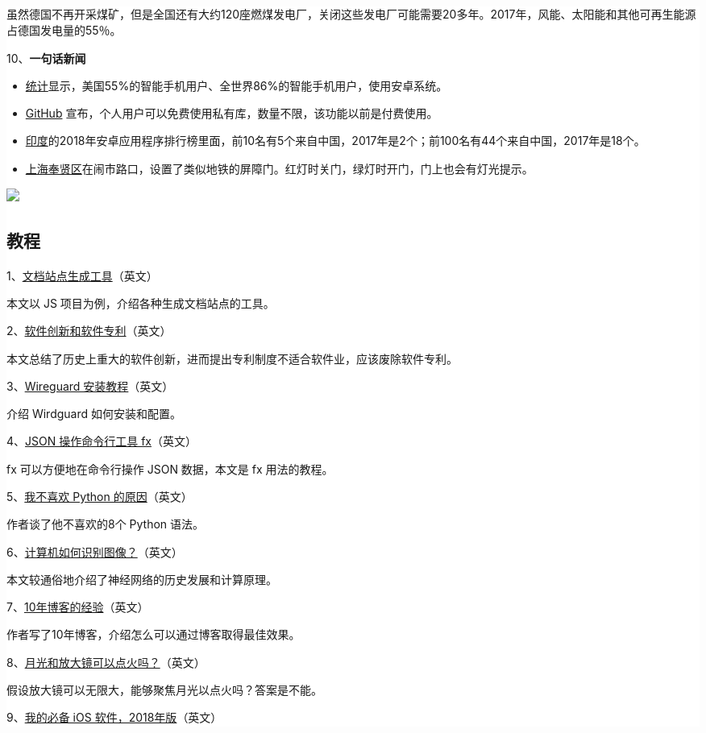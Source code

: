 虽然德国不再开采煤矿，但是全国还有大约120座燃煤发电厂，关闭这些发电厂可能需要20多年。2017年，风能、太阳能和其他可再生能源占德国发电量的55％。

10、__一句话新闻__

* [统计](https://www.amplifimedia.com/blogstein/2018/12/5/why-is-google-podcasts-app-failing-so-hard)显示，美国55%的智能手机用户、全世界86%的智能手机用户，使用安卓系统。
    
* [GitHub](https://blog.github.com/2019-01-07-new-year-new-github/) 宣布，个人用户可以免费使用私有库，数量不限，该功能以前是付费使用。

* [印度](https://techcrunch.com/2019/01/02/chinese-app-developers-have-invaded-india/)的2018年安卓应用程序排行榜里面，前10名有5个来自中国，2017年是2个；前100名有44个来自中国，2017年是18个。
    
* [上海奉贤区](https://mp.weixin.qq.com/s?__biz=MzA4NzA4OTczNg%3D%3D&abtest_cookie=BAABAAgACgALABQABACehh4AJpceAFeZHgCbmR4AAAA%3D&ascene=56&chksm=b4b5f50483c27c1231e9f1e1bf81311e268da830ae9cd2ae337e62a7f5a0ad0208965876d149&devicetype=android-25&idx=1&lang=zh_CN&mid=2709512739&nettype=ctnet&pass_ticket=%2Fi4wZEgfJ7b0l0%2F0U%2FbF6ESc7jLtC16sVeQuygfJXVYVo226G4wxSgsBQHibuTLy&scene=90&sessionid=1544838845&sn=83cdfb49fcb0b8020cc37f01306b6a03&version=2607033c&wx_header=1)在闹市路口，设置了类似地铁的屏障门。红灯时关门，绿灯时开门，门上也会有灯光提示。

![](https://www.wangbase.com/blogimg/asset/201901/bg2019011112.jpg)

## 教程

1、[文档站点生成工具](https://areknawo.com/lets-talk-js-documentation/)（英文）

本文以 JS 项目为例，介绍各种生成文档站点的工具。

2、[软件创新和软件专利](https://dwheeler.com/innovation/innovation.html)（英文）

本文总结了历史上重大的软件创新，进而提出专利制度不适合软件业，应该废除软件专利。

3、[Wireguard 安装教程](https://www.ckn.io/blog/2017/11/14/wireguard-vpn-typical-setup/)（英文）

介绍 Wirdguard 如何安装和配置。

4、[JSON 操作命令行工具 fx](https://medium.com/@antonmedv/discover-how-to-use-fx-effectively-668845d2a4ea)（英文）

fx 可以方便地在命令行操作 JSON 数据，本文是 fx 用法的教程。

5、[我不喜欢 Python 的原因](https://www.hackerfactor.com/blog/index.php?/archives/825-8-Reasons-Python-Sucks.html)（英文）

作者谈了他不喜欢的8个 Python 语法。

6、[计算机如何识别图像？](https://arstechnica.com/science/2018/12/how-computers-got-shockingly-good-at-recognizing-images/)（英文）

本文较通俗地介绍了神经网络的历史发展和计算原理。

7、[10年博客的经验](https://ferrucc.io/posts/starting-a-blog/)（英文）

作者写了10年博客，介绍怎么可以通过博客取得最佳效果。

8、[月光和放大镜可以点火吗？](https://what-if.xkcd.com/145/)（英文）

假设放大镜可以无限大，能够聚焦月光以点火吗？答案是不能。

9、[我的必备 iOS 软件，2018年版](https://www.macstories.net/stories/my-must-have-ios-apps-2018-edition/)（英文）
